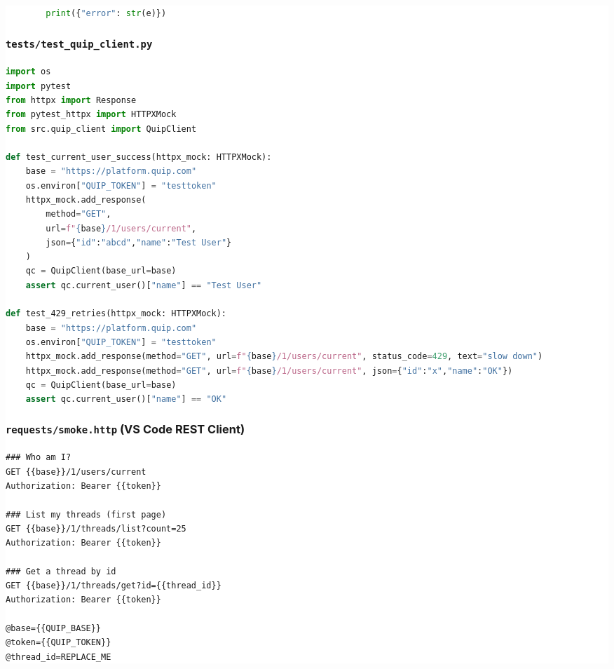 ```python
        print({"error": str(e)})
```

### `tests/test_quip_client.py`

```python
import os
import pytest
from httpx import Response
from pytest_httpx import HTTPXMock
from src.quip_client import QuipClient

def test_current_user_success(httpx_mock: HTTPXMock):
    base = "https://platform.quip.com"
    os.environ["QUIP_TOKEN"] = "testtoken"
    httpx_mock.add_response(
        method="GET",
        url=f"{base}/1/users/current",
        json={"id":"abcd","name":"Test User"}
    )
    qc = QuipClient(base_url=base)
    assert qc.current_user()["name"] == "Test User"

def test_429_retries(httpx_mock: HTTPXMock):
    base = "https://platform.quip.com"
    os.environ["QUIP_TOKEN"] = "testtoken"
    httpx_mock.add_response(method="GET", url=f"{base}/1/users/current", status_code=429, text="slow down")
    httpx_mock.add_response(method="GET", url=f"{base}/1/users/current", json={"id":"x","name":"OK"})
    qc = QuipClient(base_url=base)
    assert qc.current_user()["name"] == "OK"
```

### `requests/smoke.http` (VS Code REST Client)

```http
### Who am I?
GET {{base}}/1/users/current
Authorization: Bearer {{token}}

### List my threads (first page)
GET {{base}}/1/threads/list?count=25
Authorization: Bearer {{token}}

### Get a thread by id
GET {{base}}/1/threads/get?id={{thread_id}}
Authorization: Bearer {{token}}

@base={{QUIP_BASE}}
@token={{QUIP_TOKEN}}
@thread_id=REPLACE_ME
```
